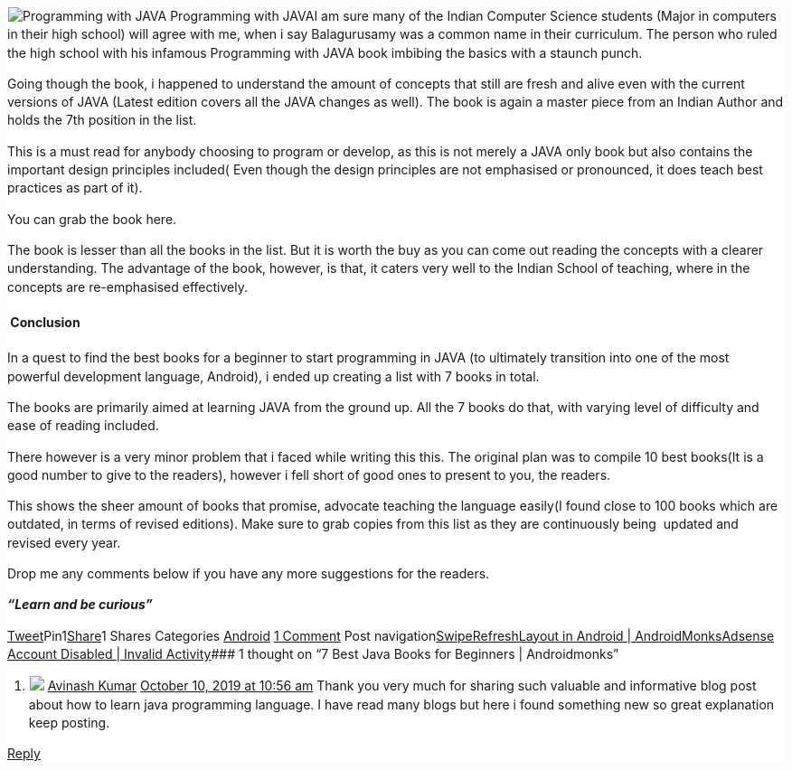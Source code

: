 ![Programming with JAVA](data:image/gif;base64,R0lGODlhAQABAIAAAAAAAP///yH5BAEAAAAALAAAAAABAAEAAAIBRAA7)![Programming with JAVA](https://androidmonks.com/wp-content/uploads/2018/11/book7.jpg) Programming with JAVAI am sure many of the Indian Computer Science students (Major in computers in their high school) will agree with me, when i say Balagurusamy was a common name in their curriculum. The person who ruled the high school with his infamous Programming with JAVA book imbibing the basics with a staunch punch.

Going though the book, i happened to understand the amount of concepts that still are fresh and alive even with the current versions of JAVA (Latest edition covers all the JAVA changes as well). The book is again a master piece from an Indian Author and holds the 7th position in the list.

This is a must read for anybody choosing to program or develop, as this is not merely a JAVA only book but also contains the important design principles included( Even though the design principles are not emphasised or pronounced, it does teach best practices as part of it).

You can grab the book here.

The book is lesser than all the books in the list. But it is worth the buy as you can come out reading the concepts with a clearer understanding. The advantage of the book, however, is that, it caters very well to the Indian School of teaching, where in the concepts are re-emphasised effectively.

####  Conclusion

In a quest to find the best books for a beginner to start programming in JAVA (to ultimately transition into one of the most powerful development language, Android), i ended up creating a list with 7 books in total.

The books are primarily aimed at learning JAVA from the ground up. All the 7 books do that, with varying level of difficulty and ease of reading included.

There however is a very minor problem that i faced while writing this this. The original plan was to compile 10 best books(It is a good number to give to the readers), however i fell short of good ones to present to you, the readers.

This shows the sheer amount of books that promise, advocate teaching the language easily(I found close to 100 books which are outdated, in terms of revised editions). Make sure to grab copies from this list as they are continuously being  updated and revised every year.

Drop me any comments below if you have any more suggestions for the readers.

***“Learn and be curious”***

[Tweet](https://twitter.com/intent/tweet?text=7+Best+Java+Books+for+Beginners++Androidmonks&url=https%3A%2F%2Fandroidmonks.com%2F7-java-books%2F)Pin1[Share](https://www.facebook.com/share.php?u=https%3A%2F%2Fandroidmonks.com%2F7-java-books%2F)1 Shares Categories [Android](https://androidmonks.com/category/android/) [1 Comment](https://androidmonks.com/7-java-books/#comments) Post navigation[SwipeRefreshLayout in Android | AndroidMonks](https://androidmonks.com/swiperefreshlayout/)[Adsense Account Disabled | Invalid Activity](https://androidmonks.com/adsense-disabled/)###  1 thought on “7 Best Java Books for Beginners | Androidmonks”

1. ![](data:image/gif;base64,R0lGODlhAQABAIAAAAAAAP///yH5BAEAAAAALAAAAAABAAEAAAIBRAA7)![](https://secure.gravatar.com/avatar/08b38b6af111d7dd2038ebdf7717b613?s=50&r=g) [Avinash Kumar](https://www.digitalmarketingsaga.in/)  [October 10, 2019 at 10:56 am](https://androidmonks.com/7-java-books/#comment-883) Thank you very much for sharing such valuable and informative blog post about how to learn java programming language. I have read many blogs but here i found something new so great explanation keep posting.

 [Reply](#comment-883)

